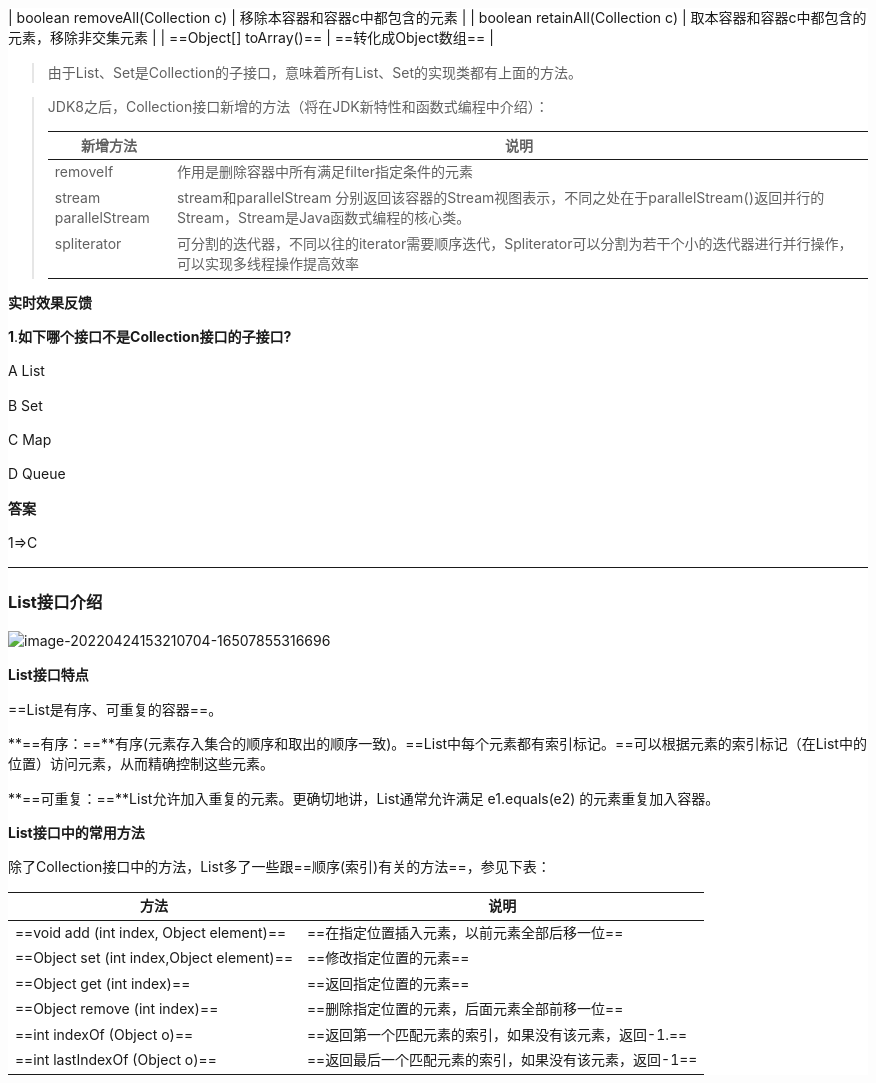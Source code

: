 | boolean removeAll(Collection c)      | 移除本容器和容器c中都包含的元素               |
| boolean retainAll(Collection c)      | 取本容器和容器c中都包含的元素，移除非交集元素 |
| ==Object[] toArray()==               | ==转化成Object数组==                          |

> 由于List、Set是Collection的子接口，意味着所有List、Set的实现类都有上面的方法。

> JDK8之后，Collection接口新增的方法（将在JDK新特性和函数式编程中介绍）：
>
> | 新增方法              | 说明                                                         |
> | --------------------- | ------------------------------------------------------------ |
> | removeIf              | 作用是删除容器中所有满足filter指定条件的元素                 |
> | stream parallelStream | stream和parallelStream 分别返回该容器的Stream视图表示，不同之处在于parallelStream()返回并行的Stream，Stream是Java函数式编程的核心类。 |
> | spliterator           | 可分割的迭代器，不同以往的iterator需要顺序迭代，Spliterator可以分割为若干个小的迭代器进行并行操作，可以实现多线程操作提高效率 |

**实时效果反馈**

**1**.**如下哪个接口不是Collection接口的子接口?**

A List

B Set

C Map

D Queue

**答案**

1=>C

 

---

### List接口介绍

![image-20220424153210704-16507855316696](https://www.itbaizhan.com/wiki/imgs/image-20220424153210704-16507855316696.png?v=1.0.0)

**List接口特点**

==List是有序、可重复的容器==。

**==有序：==**有序(元素存入集合的顺序和取出的顺序一致)。==List中每个元素都有索引标记。==可以根据元素的索引标记（在List中的位置）访问元素，从而精确控制这些元素。

**==可重复：==**List允许加入重复的元素。更确切地讲，List通常允许满足 e1.equals(e2) 的元素重复加入容器。

**List接口中的常用方法**

除了Collection接口中的方法，List多了一些跟==顺序(索引)有关的方法==，参见下表：

| **方法**                                  | **说明**                                               |
| ----------------------------------------- | ------------------------------------------------------ |
| ==void add (int index, Object element)==  | ==在指定位置插入元素，以前元素全部后移一位==           |
| ==Object set (int index,Object element)== | ==修改指定位置的元素==                                 |
| ==Object get (int index)==                | ==返回指定位置的元素==                                 |
| ==Object remove (int index)==             | ==删除指定位置的元素，后面元素全部前移一位==           |
| ==int indexOf (Object o)==                | ==返回第一个匹配元素的索引，如果没有该元素，返回-1.==  |
| ==int lastIndexOf (Object o)==            | ==返回最后一个匹配元素的索引，如果没有该元素，返回-1== |
